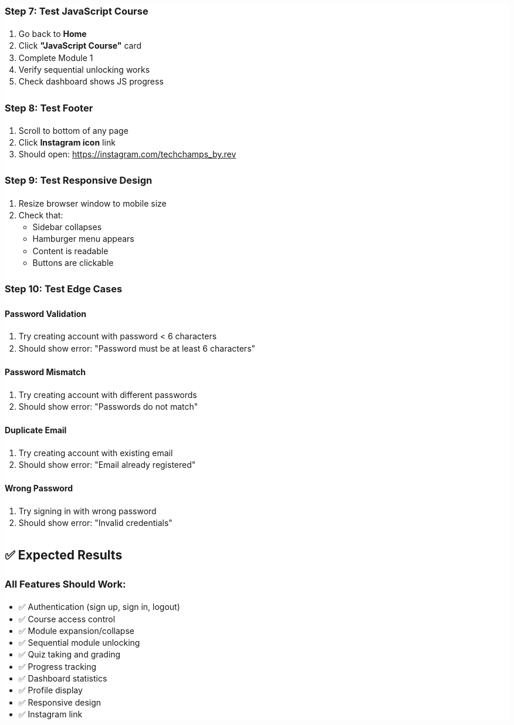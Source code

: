 ### Step 7: Test JavaScript Course
1. Go back to **Home**
2. Click **"JavaScript Course"** card
3. Complete Module 1
4. Verify sequential unlocking works
5. Check dashboard shows JS progress

### Step 8: Test Footer
1. Scroll to bottom of any page
2. Click **Instagram icon** link
3. Should open: https://instagram.com/techchamps_by.rev

### Step 9: Test Responsive Design
1. Resize browser window to mobile size
2. Check that:
   - Sidebar collapses
   - Hamburger menu appears
   - Content is readable
   - Buttons are clickable

### Step 10: Test Edge Cases

#### Password Validation
1. Try creating account with password < 6 characters
2. Should show error: "Password must be at least 6 characters"

#### Password Mismatch
1. Try creating account with different passwords
2. Should show error: "Passwords do not match"

#### Duplicate Email
1. Try creating account with existing email
2. Should show error: "Email already registered"

#### Wrong Password
1. Try signing in with wrong password
2. Should show error: "Invalid credentials"

## ✅ Expected Results

### All Features Should Work:
- ✅ Authentication (sign up, sign in, logout)
- ✅ Course access control
- ✅ Module expansion/collapse
- ✅ Sequential module unlocking
- ✅ Quiz taking and grading
- ✅ Progress tracking
- ✅ Dashboard statistics
- ✅ Profile display
- ✅ Responsive design
- ✅ Instagram link
